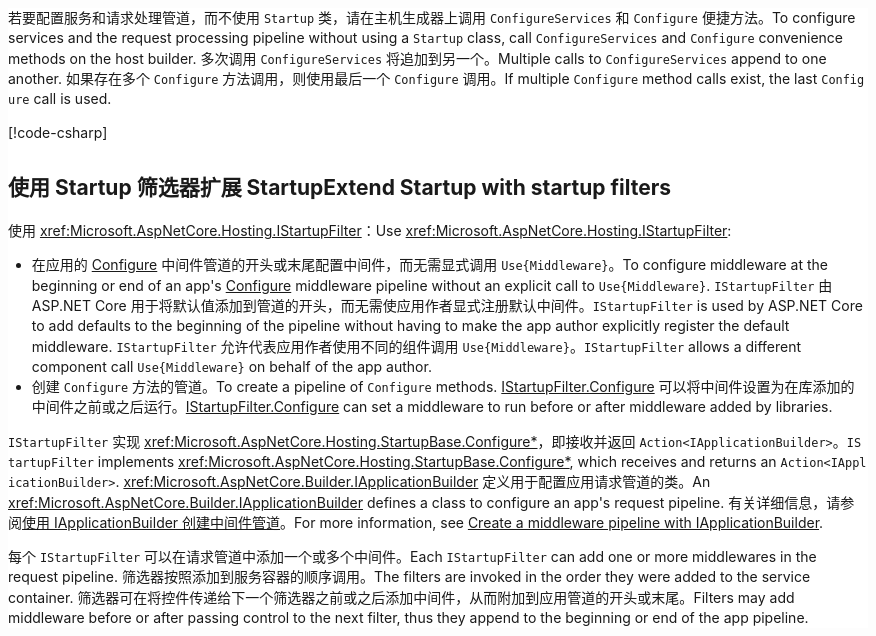 <span data-ttu-id="ccd2e-250">若要配置服务和请求处理管道，而不使用 `Startup` 类，请在主机生成器上调用 `ConfigureServices` 和 `Configure` 便捷方法。</span><span class="sxs-lookup"><span data-stu-id="ccd2e-250">To configure services and the request processing pipeline without using a `Startup` class, call `ConfigureServices` and `Configure` convenience methods on the host builder.</span></span> <span data-ttu-id="ccd2e-251">多次调用 `ConfigureServices` 将追加到另一个。</span><span class="sxs-lookup"><span data-stu-id="ccd2e-251">Multiple calls to `ConfigureServices` append to one another.</span></span> <span data-ttu-id="ccd2e-252">如果存在多个 `Configure` 方法调用，则使用最后一个 `Configure` 调用。</span><span class="sxs-lookup"><span data-stu-id="ccd2e-252">If multiple `Configure` method calls exist, the last `Configure` call is used.</span></span>

[!code-csharp[](startup/sample_snapshot/Program1.cs?highlight=16,20)]

## <a name="extend-startup-with-startup-filters"></a><span data-ttu-id="ccd2e-253">使用 Startup 筛选器扩展 Startup</span><span class="sxs-lookup"><span data-stu-id="ccd2e-253">Extend Startup with startup filters</span></span>

<span data-ttu-id="ccd2e-254">使用 <xref:Microsoft.AspNetCore.Hosting.IStartupFilter>：</span><span class="sxs-lookup"><span data-stu-id="ccd2e-254">Use <xref:Microsoft.AspNetCore.Hosting.IStartupFilter>:</span></span>

* <span data-ttu-id="ccd2e-255">在应用的 [Configure](#the-configure-method) 中间件管道的开头或末尾配置中间件，而无需显式调用 `Use{Middleware}`。</span><span class="sxs-lookup"><span data-stu-id="ccd2e-255">To configure middleware at the beginning or end of an app's [Configure](#the-configure-method) middleware pipeline without an explicit call to `Use{Middleware}`.</span></span> <span data-ttu-id="ccd2e-256">`IStartupFilter` 由 ASP.NET Core 用于将默认值添加到管道的开头，而无需使应用作者显式注册默认中间件。</span><span class="sxs-lookup"><span data-stu-id="ccd2e-256">`IStartupFilter` is used by ASP.NET Core to add defaults to the beginning of the pipeline without having to make the app author explicitly register the default middleware.</span></span> <span data-ttu-id="ccd2e-257">`IStartupFilter` 允许代表应用作者使用不同的组件调用 `Use{Middleware}`。</span><span class="sxs-lookup"><span data-stu-id="ccd2e-257">`IStartupFilter` allows a different component call `Use{Middleware}` on behalf of the app author.</span></span>
* <span data-ttu-id="ccd2e-258">创建 `Configure` 方法的管道。</span><span class="sxs-lookup"><span data-stu-id="ccd2e-258">To create a pipeline of `Configure` methods.</span></span> <span data-ttu-id="ccd2e-259">[IStartupFilter.Configure](xref:Microsoft.AspNetCore.Hosting.IStartupFilter.Configure*) 可以将中间件设置为在库添加的中间件之前或之后运行。</span><span class="sxs-lookup"><span data-stu-id="ccd2e-259">[IStartupFilter.Configure](xref:Microsoft.AspNetCore.Hosting.IStartupFilter.Configure*) can set a middleware to run before or after middleware added by libraries.</span></span>

<span data-ttu-id="ccd2e-260">`IStartupFilter` 实现 <xref:Microsoft.AspNetCore.Hosting.StartupBase.Configure*>，即接收并返回 `Action<IApplicationBuilder>`。</span><span class="sxs-lookup"><span data-stu-id="ccd2e-260">`IStartupFilter` implements <xref:Microsoft.AspNetCore.Hosting.StartupBase.Configure*>, which receives and returns an `Action<IApplicationBuilder>`.</span></span> <span data-ttu-id="ccd2e-261"><xref:Microsoft.AspNetCore.Builder.IApplicationBuilder> 定义用于配置应用请求管道的类。</span><span class="sxs-lookup"><span data-stu-id="ccd2e-261">An <xref:Microsoft.AspNetCore.Builder.IApplicationBuilder> defines a class to configure an app's request pipeline.</span></span> <span data-ttu-id="ccd2e-262">有关详细信息，请参阅[使用 IApplicationBuilder 创建中间件管道](xref:fundamentals/middleware/index#create-a-middleware-pipeline-with-iapplicationbuilder)。</span><span class="sxs-lookup"><span data-stu-id="ccd2e-262">For more information, see [Create a middleware pipeline with IApplicationBuilder](xref:fundamentals/middleware/index#create-a-middleware-pipeline-with-iapplicationbuilder).</span></span>

<span data-ttu-id="ccd2e-263">每个 `IStartupFilter` 可以在请求管道中添加一个或多个中间件。</span><span class="sxs-lookup"><span data-stu-id="ccd2e-263">Each `IStartupFilter` can add one or more middlewares in the request pipeline.</span></span> <span data-ttu-id="ccd2e-264">筛选器按照添加到服务容器的顺序调用。</span><span class="sxs-lookup"><span data-stu-id="ccd2e-264">The filters are invoked in the order they were added to the service container.</span></span> <span data-ttu-id="ccd2e-265">筛选器可在将控件传递给下一个筛选器之前或之后添加中间件，从而附加到应用管道的开头或末尾。</span><span class="sxs-lookup"><span data-stu-id="ccd2e-265">Filters may add middleware before or after passing control to the next filter, thus they append to the beginning or end of the app pipeline.</span></span>
